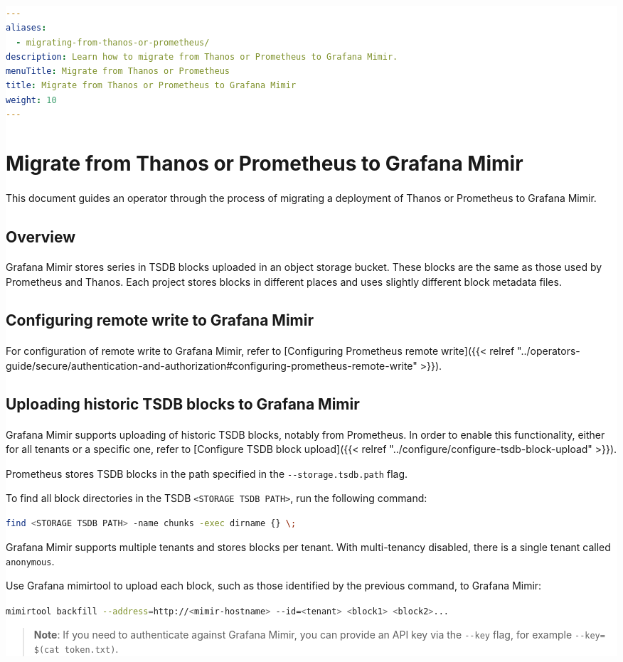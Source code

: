 ```yaml
---
aliases:
  - migrating-from-thanos-or-prometheus/
description: Learn how to migrate from Thanos or Prometheus to Grafana Mimir.
menuTitle: Migrate from Thanos or Prometheus
title: Migrate from Thanos or Prometheus to Grafana Mimir
weight: 10
---
```


# Migrate from Thanos or Prometheus to Grafana Mimir

This document guides an operator through the process of migrating a deployment of Thanos or Prometheus to Grafana Mimir.

## Overview

Grafana Mimir stores series in TSDB blocks uploaded in an object storage bucket.
These blocks are the same as those used by Prometheus and Thanos.
Each project stores blocks in different places and uses slightly different block metadata files.

## Configuring remote write to Grafana Mimir

For configuration of remote write to Grafana Mimir, refer to [Configuring Prometheus remote write]({{< relref "../operators-guide/secure/authentication-and-authorization#configuring-prometheus-remote-write" >}}).

## Uploading historic TSDB blocks to Grafana Mimir

Grafana Mimir supports uploading of historic TSDB blocks, notably from Prometheus.
In order to enable this functionality, either for all tenants or a specific one, refer to
[Configure TSDB block upload]({{< relref "../configure/configure-tsdb-block-upload" >}}).

Prometheus stores TSDB blocks in the path specified in the `--storage.tsdb.path` flag.

To find all block directories in the TSDB `<STORAGE TSDB PATH>`, run the following command:

```bash
find <STORAGE TSDB PATH> -name chunks -exec dirname {} \;
```

Grafana Mimir supports multiple tenants and stores blocks per tenant. With multi-tenancy disabled, there
is a single tenant called `anonymous`.

Use Grafana mimirtool to upload each block, such as those identified by the previous command, to Grafana Mimir:

```bash
mimirtool backfill --address=http://<mimir-hostname> --id=<tenant> <block1> <block2>...
```

> **Note**: If you need to authenticate against Grafana Mimir, you can provide an API key via the `--key` flag,
> for example `--key=$(cat token.txt)`.
